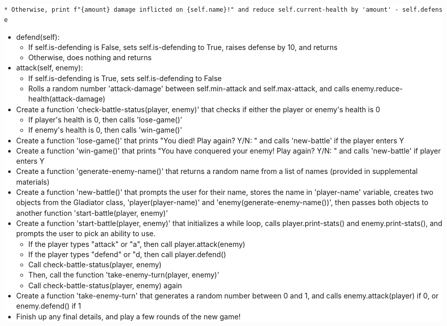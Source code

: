     * Otherwise, print f"{amount} damage inflicted on {self.name}!" and reduce self.current-health by 'amount' - self.defense
  * defend(self): 
    * If self.is-defending is False, sets self.is-defending to True, raises defense by 10, and returns
    * Otherwise, does nothing and returns
  * attack(self, enemy): 
    * If self.is-defending is True, sets self.is-defending to False 
    * Rolls a random number 'attack-damage' between self.min-attack and self.max-attack, and calls enemy.reduce-health(attack-damage)
* Create a function 'check-battle-status(player, enemy)' that checks if either the player or enemy's health is 0
  * If player's health is 0, then calls 'lose-game()'
  * If enemy's health is 0, then calls 'win-game()'
* Create a function 'lose-game()' that prints "You died! Play again? Y/N: " and calls 'new-battle' if the player enters Y
* Create a function 'win-game()' that prints "You have conquered your enemy! Play again? Y/N: " and calls 'new-battle' if player enters Y
* Create a function 'generate-enemy-name()' that returns a random name from a list of names (provided in supplemental materials)
* Create a function 'new-battle()' that prompts the user for their name, stores the name in 'player-name' variable, creates two objects from the Gladiator class, 'player(player-name)' and 'enemy(generate-enemy-name())', then passes both objects to another function 'start-battle(player, enemy)'
* Create a function 'start-battle(player, enemy)' that initializes a while loop, calls player.print-stats() and enemy.print-stats(), and prompts the user to pick an ability to use.
  * If the player types "attack" or "a", then call player.attack(enemy)
  * If the player types "defend" or "d, then call player.defend()
  * Call check-battle-status(player, enemy)
  * Then, call the function 'take-enemy-turn(player, enemy)'
  * Call check-battle-status(player, enemy) again
* Create a function 'take-enemy-turn' that generates a random number between 0 and 1, and calls enemy.attack(player) if 0, or enemy.defend() if 1
* Finish up any final details, and play a few rounds of the new game!

